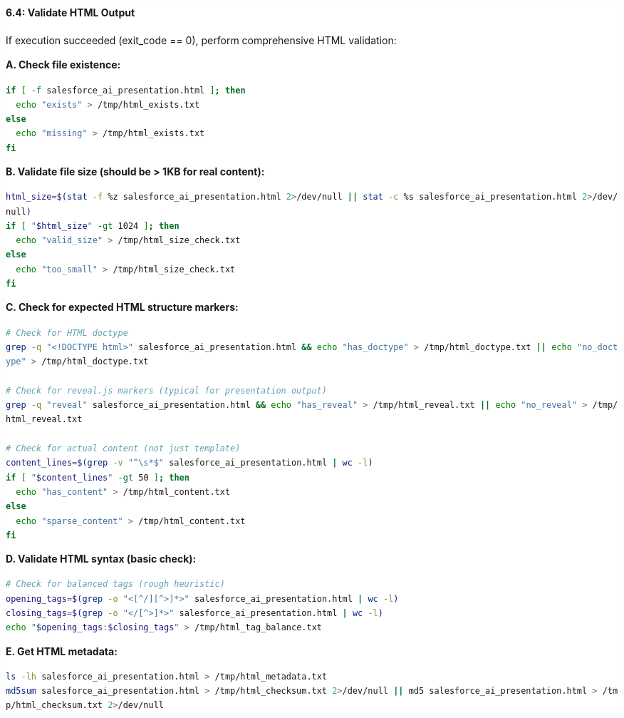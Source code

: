 #### 6.4: Validate HTML Output

If execution succeeded (exit_code == 0), perform comprehensive HTML validation:

**A. Check file existence:**
```bash
if [ -f salesforce_ai_presentation.html ]; then
  echo "exists" > /tmp/html_exists.txt
else
  echo "missing" > /tmp/html_exists.txt
fi
```

**B. Validate file size (should be > 1KB for real content):**
```bash
html_size=$(stat -f %z salesforce_ai_presentation.html 2>/dev/null || stat -c %s salesforce_ai_presentation.html 2>/dev/null)
if [ "$html_size" -gt 1024 ]; then
  echo "valid_size" > /tmp/html_size_check.txt
else
  echo "too_small" > /tmp/html_size_check.txt
fi
```

**C. Check for expected HTML structure markers:**
```bash
# Check for HTML doctype
grep -q "<!DOCTYPE html>" salesforce_ai_presentation.html && echo "has_doctype" > /tmp/html_doctype.txt || echo "no_doctype" > /tmp/html_doctype.txt

# Check for reveal.js markers (typical for presentation output)
grep -q "reveal" salesforce_ai_presentation.html && echo "has_reveal" > /tmp/html_reveal.txt || echo "no_reveal" > /tmp/html_reveal.txt

# Check for actual content (not just template)
content_lines=$(grep -v "^\s*$" salesforce_ai_presentation.html | wc -l)
if [ "$content_lines" -gt 50 ]; then
  echo "has_content" > /tmp/html_content.txt
else
  echo "sparse_content" > /tmp/html_content.txt
fi
```

**D. Validate HTML syntax (basic check):**
```bash
# Check for balanced tags (rough heuristic)
opening_tags=$(grep -o "<[^/][^>]*>" salesforce_ai_presentation.html | wc -l)
closing_tags=$(grep -o "</[^>]*>" salesforce_ai_presentation.html | wc -l)
echo "$opening_tags:$closing_tags" > /tmp/html_tag_balance.txt
```

**E. Get HTML metadata:**
```bash
ls -lh salesforce_ai_presentation.html > /tmp/html_metadata.txt
md5sum salesforce_ai_presentation.html > /tmp/html_checksum.txt 2>/dev/null || md5 salesforce_ai_presentation.html > /tmp/html_checksum.txt 2>/dev/null
```
